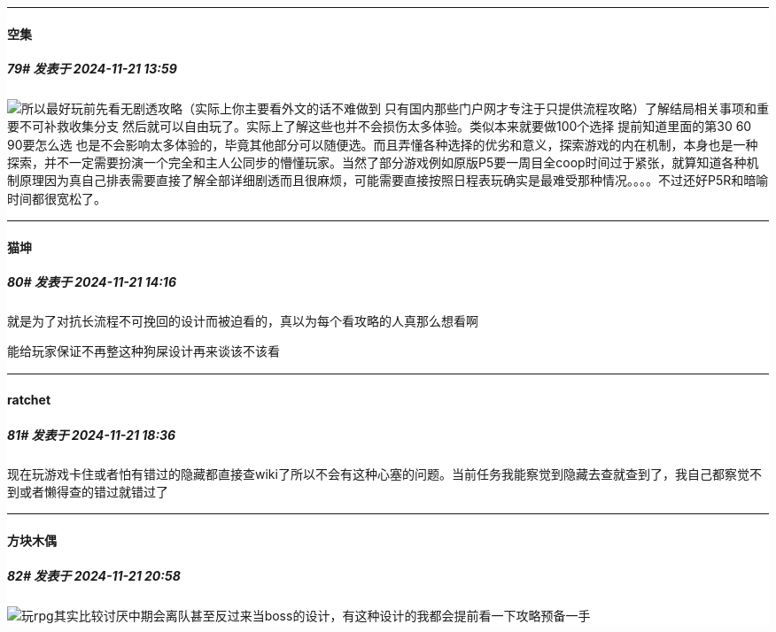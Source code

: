 *****

####  空集  
##### 79#       发表于 2024-11-21 13:59

<img src="https://static.saraba1st.com/image/smiley/face2017/009.gif" referrerpolicy="no-referrer">所以最好玩前先看无剧透攻略（实际上你主要看外文的话不难做到 只有国内那些门户网才专注于只提供流程攻略）了解结局相关事项和重要不可补救收集分支 然后就可以自由玩了。实际上了解这些也并不会损伤太多体验。类似本来就要做100个选择 提前知道里面的第30 60 90要怎么选 也是不会影响太多体验的，毕竟其他部分可以随便选。而且弄懂各种选择的优劣和意义，探索游戏的内在机制，本身也是一种探索，并不一定需要扮演一个完全和主人公同步的懵懂玩家。当然了部分游戏例如原版P5要一周目全coop时间过于紧张，就算知道各种机制原理因为真自己排表需要直接了解全部详细剧透而且很麻烦，可能需要直接按照日程表玩确实是最难受那种情况。。。。不过还好P5R和暗喻时间都很宽松了。


*****

####  猫坤  
##### 80#       发表于 2024-11-21 14:16

就是为了对抗长流程不可挽回的设计而被迫看的，真以为每个看攻略的人真那么想看啊

能给玩家保证不再整这种狗屎设计再来谈该不该看


*****

####  ratchet  
##### 81#       发表于 2024-11-21 18:36

现在玩游戏卡住或者怕有错过的隐藏都直接查wiki了所以不会有这种心塞的问题。当前任务我能察觉到隐藏去查就查到了，我自己都察觉不到或者懒得查的错过就错过了


*****

####  方块木偶  
##### 82#       发表于 2024-11-21 20:58

<img src="https://static.saraba1st.com/image/smiley/face2017/001.png" referrerpolicy="no-referrer">玩rpg其实比较讨厌中期会离队甚至反过来当boss的设计，有这种设计的我都会提前看一下攻略预备一手

